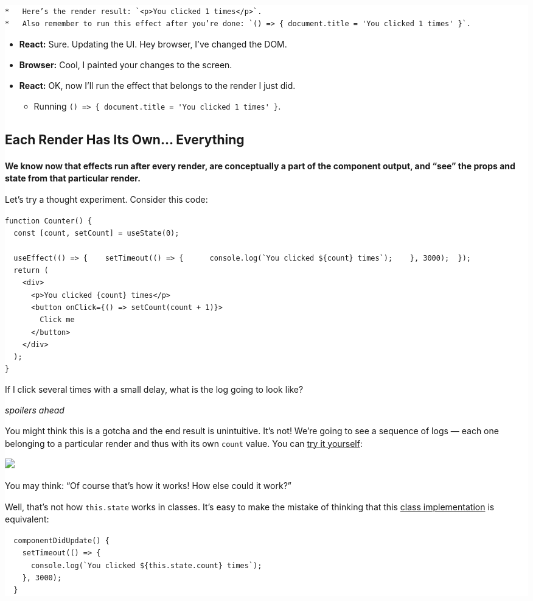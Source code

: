     *   Here’s the render result: `<p>You clicked 1 times</p>`.
    *   Also remember to run this effect after you’re done: `() => { document.title = 'You clicked 1 times' }`.
*   **React:** Sure. Updating the UI. Hey browser, I’ve changed the DOM.
*   **Browser:** Cool, I painted your changes to the screen.
*   **React:** OK, now I’ll run the effect that belongs to the render I just did.
    
    *   Running `() => { document.title = 'You clicked 1 times' }`.

[](#each-render-has-its-own-everything)Each Render Has Its Own… Everything
--------------------------------------------------------------------------

**We know now that effects run after every render, are conceptually a part of the component output, and “see” the props and state from that particular render.**

Let’s try a thought experiment. Consider this code:

```
function Counter() {
  const [count, setCount] = useState(0);

  useEffect(() => {    setTimeout(() => {      console.log(`You clicked ${count} times`);    }, 3000);  });
  return (
    <div>
      <p>You clicked {count} times</p>
      <button onClick={() => setCount(count + 1)}>
        Click me
      </button>
    </div>
  );
}

```

If I click several times with a small delay, what is the log going to look like?

_spoilers ahead_

You might think this is a gotcha and the end result is unintuitive. It’s not! We’re going to see a sequence of logs — each one belonging to a particular render and thus with its own `count` value. You can [try it yourself](https://codesandbox.io/s/lyx20m1ol):

![](https://overreacted.io/timeout_counter-a5727d333c270e05942f508707265378.gif)

You may think: “Of course that’s how it works! How else could it work?”

Well, that’s not how `this.state` works in classes. It’s easy to make the mistake of thinking that this [class implementation](https://codesandbox.io/s/kkymzwjqz3) is equivalent:

```
  componentDidUpdate() {
    setTimeout(() => {
      console.log(`You clicked ${this.state.count} times`);
    }, 3000);
  }

```
